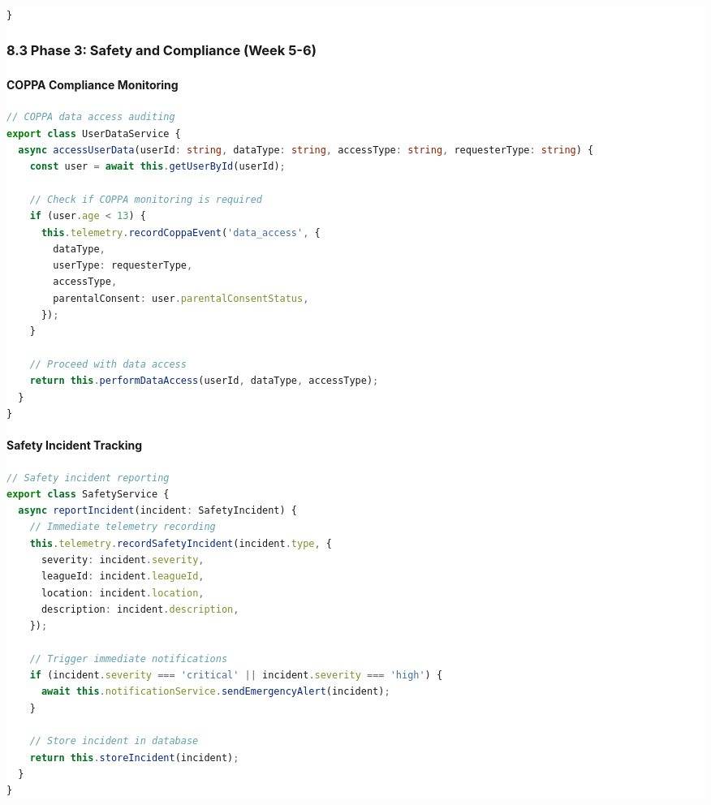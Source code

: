 ```typescript
}
```

### 8.3 Phase 3: Safety and Compliance (Week 5-6)

#### COPPA Compliance Monitoring
```typescript
// COPPA data access auditing
export class UserDataService {
  async accessUserData(userId: string, dataType: string, accessType: string, requesterType: string) {
    const user = await this.getUserById(userId);
    
    // Check if COPPA monitoring is required
    if (user.age < 13) {
      this.telemetry.recordCoppaEvent('data_access', {
        dataType,
        userType: requesterType,
        accessType,
        parentalConsent: user.parentalConsentStatus,
      });
    }
    
    // Proceed with data access
    return this.performDataAccess(userId, dataType, accessType);
  }
}
```

#### Safety Incident Tracking
```typescript
// Safety incident reporting
export class SafetyService {
  async reportIncident(incident: SafetyIncident) {
    // Immediate telemetry recording
    this.telemetry.recordSafetyIncident(incident.type, {
      severity: incident.severity,
      leagueId: incident.leagueId,
      location: incident.location,
      description: incident.description,
    });
    
    // Trigger immediate notifications
    if (incident.severity === 'critical' || incident.severity === 'high') {
      await this.notificationService.sendEmergencyAlert(incident);
    }
    
    // Store incident in database
    return this.storeIncident(incident);
  }
}
```
